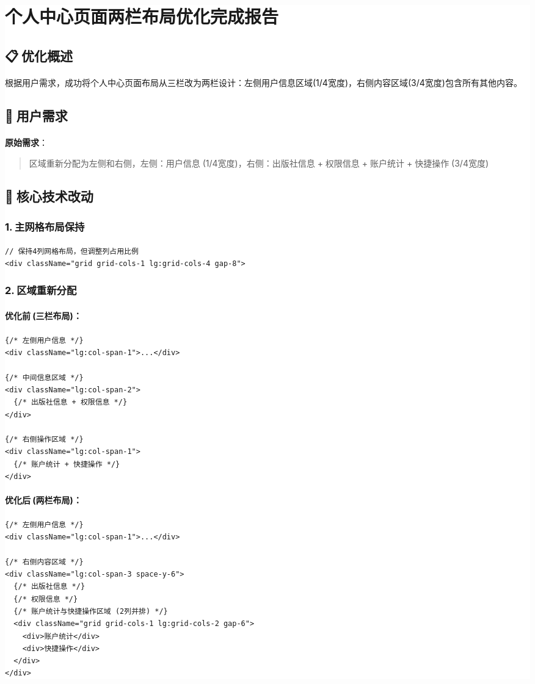 # 个人中心页面两栏布局优化完成报告

## 📋 优化概述

根据用户需求，成功将个人中心页面布局从三栏改为两栏设计：左侧用户信息区域(1/4宽度)，右侧内容区域(3/4宽度)包含所有其他内容。

## 🎯 用户需求

**原始需求**：
> 区域重新分配为左侧和右侧，左侧：用户信息 (1/4宽度)，右侧：出版社信息 + 权限信息 + 账户统计 + 快捷操作 (3/4宽度)

## 🔧 核心技术改动

### 1. 主网格布局保持

```tsx
// 保持4列网格布局，但调整列占用比例
<div className="grid grid-cols-1 lg:grid-cols-4 gap-8">
```

### 2. 区域重新分配

#### **优化前 (三栏布局)**：
```tsx
{/* 左侧用户信息 */}
<div className="lg:col-span-1">...</div>

{/* 中间信息区域 */}
<div className="lg:col-span-2">
  {/* 出版社信息 + 权限信息 */}
</div>

{/* 右侧操作区域 */}
<div className="lg:col-span-1">
  {/* 账户统计 + 快捷操作 */}
</div>
```

#### **优化后 (两栏布局)**：
```tsx
{/* 左侧用户信息 */}
<div className="lg:col-span-1">...</div>

{/* 右侧内容区域 */}
<div className="lg:col-span-3 space-y-6">
  {/* 出版社信息 */}
  {/* 权限信息 */}
  {/* 账户统计与快捷操作区域 (2列并排) */}
  <div className="grid grid-cols-1 lg:grid-cols-2 gap-6">
    <div>账户统计</div>
    <div>快捷操作</div>
  </div>
</div>
```
